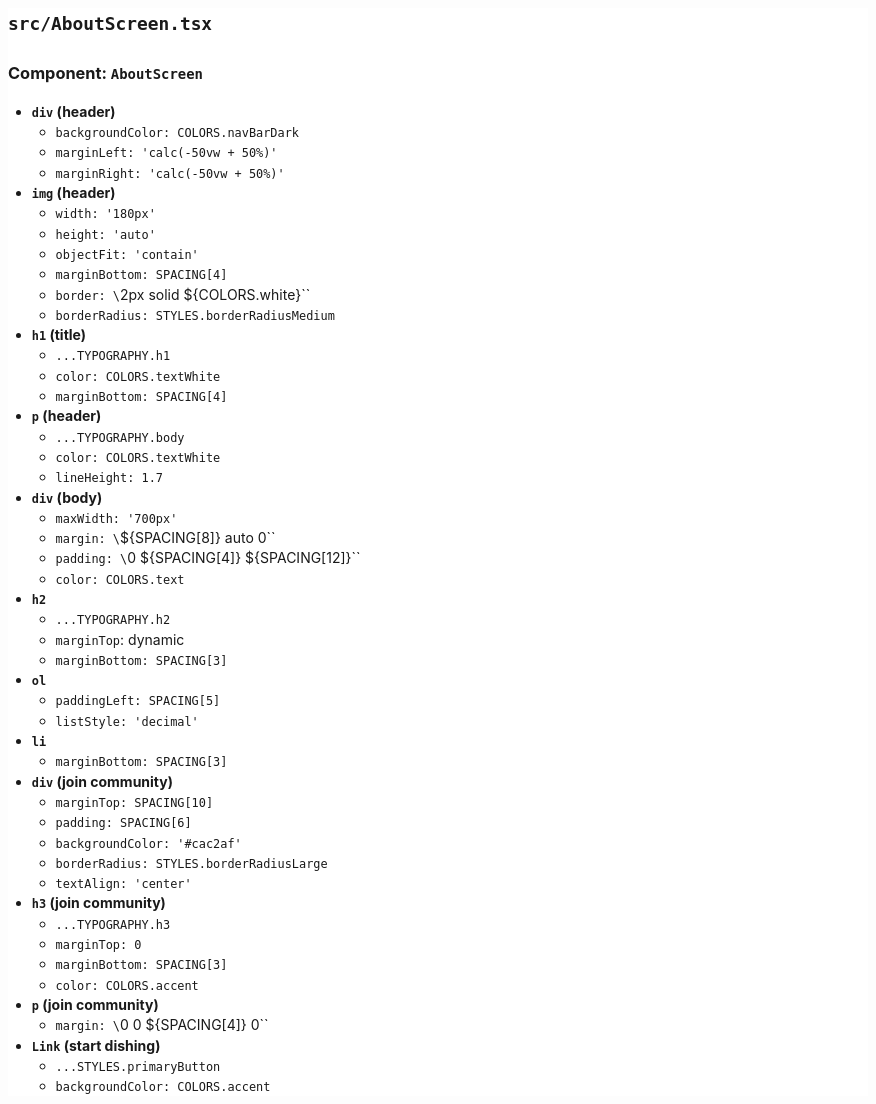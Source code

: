 
## `src/AboutScreen.tsx`

### Component: `AboutScreen`

- **`div` (header)**
  - `backgroundColor: COLORS.navBarDark`
  - `marginLeft: 'calc(-50vw + 50%)'`
  - `marginRight: 'calc(-50vw + 50%)'`
- **`img` (header)**
  - `width: '180px'`
  - `height: 'auto'`
  - `objectFit: 'contain'`
  - `marginBottom: SPACING[4]`
  - `border: \`2px solid \${COLORS.white}\``
  - `borderRadius: STYLES.borderRadiusMedium`
- **`h1` (title)**
  - `...TYPOGRAPHY.h1`
  - `color: COLORS.textWhite`
  - `marginBottom: SPACING[4]`
- **`p` (header)**
  - `...TYPOGRAPHY.body`
  - `color: COLORS.textWhite`
  - `lineHeight: 1.7`
- **`div` (body)**
  - `maxWidth: '700px'`
  - `margin: \`\${SPACING[8]} auto 0\``
  - `padding: \`0 \${SPACING[4]} \${SPACING[12]}\``
  - `color: COLORS.text`
- **`h2`**
  - `...TYPOGRAPHY.h2`
  - `marginTop`: dynamic
  - `marginBottom: SPACING[3]`
- **`ol`**
  - `paddingLeft: SPACING[5]`
  - `listStyle: 'decimal'`
- **`li`**
  - `marginBottom: SPACING[3]`
- **`div` (join community)**
  - `marginTop: SPACING[10]`
  - `padding: SPACING[6]`
  - `backgroundColor: '#cac2af'`
  - `borderRadius: STYLES.borderRadiusLarge`
  - `textAlign: 'center'`
- **`h3` (join community)**
  - `...TYPOGRAPHY.h3`
  - `marginTop: 0`
  - `marginBottom: SPACING[3]`
  - `color: COLORS.accent`
- **`p` (join community)**
  - `margin: \`0 0 \${SPACING[4]} 0\``
- **`Link` (start dishing)**
  - `...STYLES.primaryButton`
  - `backgroundColor: COLORS.accent`
